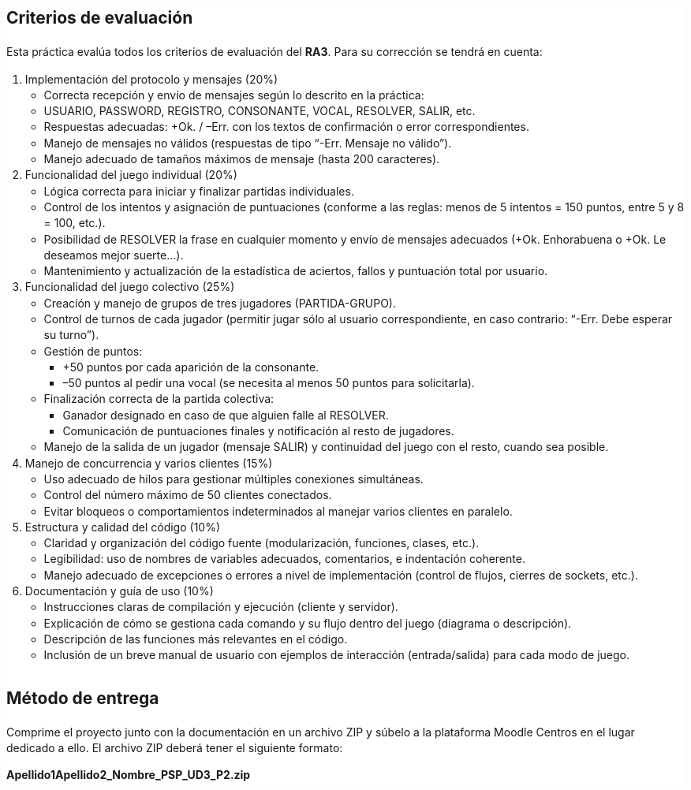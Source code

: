 ## Criterios de evaluación

Esta práctica evalúa todos los criterios de evaluación del **RA3**. Para su corrección se tendrá en cuenta:

1. Implementación del protocolo y mensajes (20%)
    - Correcta recepción y envío de mensajes según lo descrito en la práctica:
    - USUARIO, PASSWORD, REGISTRO, CONSONANTE, VOCAL, RESOLVER, SALIR, etc.
    - Respuestas adecuadas: +Ok. / –Err. con los textos de confirmación o error correspondientes.
    - Manejo de mensajes no válidos (respuestas de tipo “-Err. Mensaje no válido”).
    - Manejo adecuado de tamaños máximos de mensaje (hasta 200 caracteres).
2. Funcionalidad del juego individual (20%)
	- Lógica correcta para iniciar y finalizar partidas individuales.
	- Control de los intentos y asignación de puntuaciones (conforme a las reglas: menos de 5 intentos = 150 puntos, entre 5 y 8 = 100, etc.).
	- Posibilidad de RESOLVER la frase en cualquier momento y envío de mensajes adecuados (+Ok. Enhorabuena o +Ok. Le deseamos mejor suerte…).
	- Mantenimiento y actualización de la estadística de aciertos, fallos y puntuación total por usuario.
3. Funcionalidad del juego colectivo (25%)
	- Creación y manejo de grupos de tres jugadores (PARTIDA-GRUPO).
	- Control de turnos de cada jugador (permitir jugar sólo al usuario correspondiente, en caso contrario: “-Err. Debe esperar su turno”).
	- Gestión de puntos:
	    - +50 puntos por cada aparición de la consonante.
	    - –50 puntos al pedir una vocal (se necesita al menos 50 puntos para solicitarla).
	- Finalización correcta de la partida colectiva:
	    - Ganador designado en caso de que alguien falle al RESOLVER.
	    - Comunicación de puntuaciones finales y notificación al resto de jugadores.
	- Manejo de la salida de un jugador (mensaje SALIR) y continuidad del juego con el resto, cuando sea posible.
4. Manejo de concurrencia y varios clientes (15%)
    - Uso adecuado de hilos para gestionar múltiples conexiones simultáneas.
	- Control del número máximo de 50 clientes conectados.
	- Evitar bloqueos o comportamientos indeterminados al manejar varios clientes en paralelo.
5. Estructura y calidad del código (10%)
	- Claridad y organización del código fuente (modularización, funciones, clases, etc.).
	- Legibilidad: uso de nombres de variables adecuados, comentarios, e indentación coherente.
	- Manejo adecuado de excepciones o errores a nivel de implementación (control de flujos, cierres de sockets, etc.).
6. Documentación y guía de uso (10%)
	- Instrucciones claras de compilación y ejecución (cliente y servidor).
	- Explicación de cómo se gestiona cada comando y su flujo dentro del juego (diagrama o descripción).
	- Descripción de las funciones más relevantes en el código.
	- Inclusión de un breve manual de usuario con ejemplos de interacción (entrada/salida) para cada modo de juego.

## Método de entrega

Comprime el proyecto junto con la documentación en un archivo ZIP y súbelo a la plataforma Moodle Centros en el lugar dedicado a ello. El archivo ZIP deberá tener el siguiente formato:

**Apellido1Apellido2_Nombre_PSP_UD3_P2.zip**